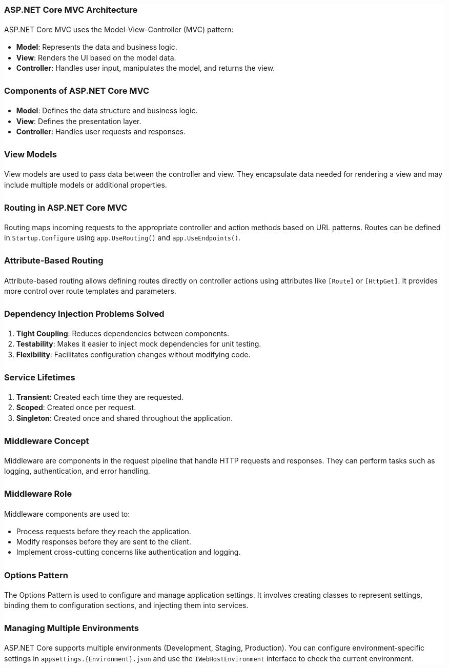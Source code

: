 ### ASP.NET Core MVC Architecture
ASP.NET Core MVC uses the Model-View-Controller (MVC) pattern:
- **Model**: Represents the data and business logic.
- **View**: Renders the UI based on the model data.
- **Controller**: Handles user input, manipulates the model, and returns the view.

### Components of ASP.NET Core MVC
- **Model**: Defines the data structure and business logic.
- **View**: Defines the presentation layer.
- **Controller**: Handles user requests and responses.

### View Models
View models are used to pass data between the controller and view. They encapsulate data needed for rendering a view and may include multiple models or additional properties.

### Routing in ASP.NET Core MVC
Routing maps incoming requests to the appropriate controller and action methods based on URL patterns. Routes can be defined in `Startup.Configure` using `app.UseRouting()` and `app.UseEndpoints()`.

### Attribute-Based Routing
Attribute-based routing allows defining routes directly on controller actions using attributes like `[Route]` or `[HttpGet]`. It provides more control over route templates and parameters.

### Dependency Injection Problems Solved
1. **Tight Coupling**: Reduces dependencies between components.
2. **Testability**: Makes it easier to inject mock dependencies for unit testing.
3. **Flexibility**: Facilitates configuration changes without modifying code.

### Service Lifetimes
1. **Transient**: Created each time they are requested.
2. **Scoped**: Created once per request.
3. **Singleton**: Created once and shared throughout the application.

### Middleware Concept
Middleware are components in the request pipeline that handle HTTP requests and responses. They can perform tasks such as logging, authentication, and error handling.

### Middleware Role
Middleware components are used to:
- Process requests before they reach the application.
- Modify responses before they are sent to the client.
- Implement cross-cutting concerns like authentication and logging.

### Options Pattern
The Options Pattern is used to configure and manage application settings. It involves creating classes to represent settings, binding them to configuration sections, and injecting them into services.

### Managing Multiple Environments
ASP.NET Core supports multiple environments (Development, Staging, Production). You can configure environment-specific settings in `appsettings.{Environment}.json` and use the `IWebHostEnvironment` interface to check the current environment.
